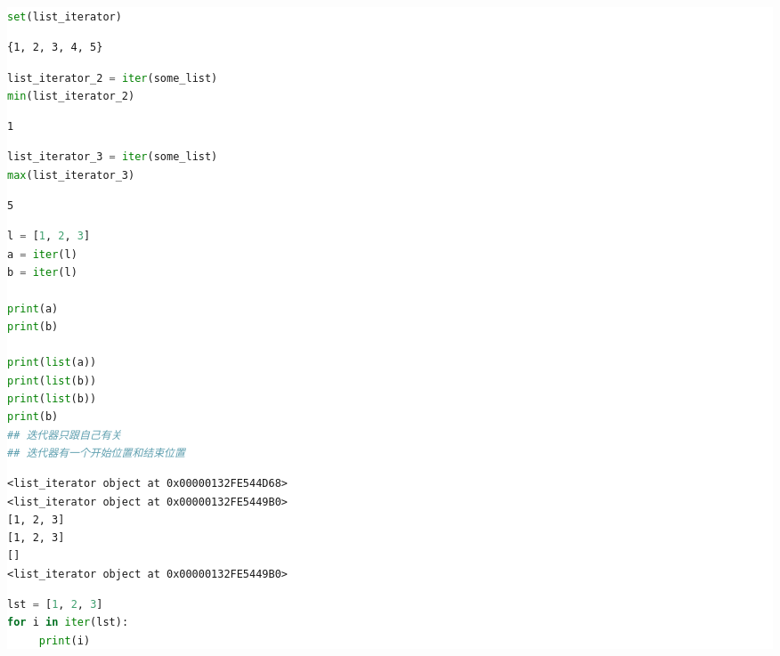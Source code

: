 
```python
set(list_iterator)
```




    {1, 2, 3, 4, 5}




```python
list_iterator_2 = iter(some_list)
min(list_iterator_2)
```




    1




```python
list_iterator_3 = iter(some_list)
max(list_iterator_3)
```




    5




```python
l = [1, 2, 3]
a = iter(l)
b = iter(l)

print(a)
print(b)

print(list(a))
print(list(b))
print(list(b))
print(b)
## 迭代器只跟自己有关
## 迭代器有一个开始位置和结束位置
```

    <list_iterator object at 0x00000132FE544D68>
    <list_iterator object at 0x00000132FE5449B0>
    [1, 2, 3]
    [1, 2, 3]
    []
    <list_iterator object at 0x00000132FE5449B0>
    


```python
lst = [1, 2, 3]
for i in iter(lst):
     print(i)
```
